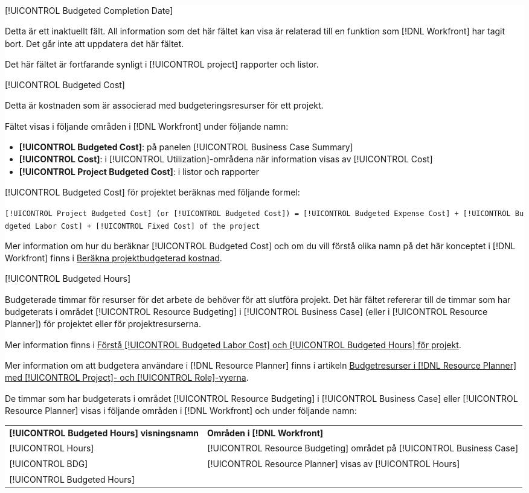 <tr> 
   <td>[!UICONTROL Budgeted Completion Date]</td> 
   <td> <p>Detta är ett inaktuellt fält. All information som det här fältet kan visa är relaterad till en funktion som [!DNL Workfront] har tagit bort. Det går inte att uppdatera det här fältet. </p>
   <p> Det här fältet är fortfarande synligt i [!UICONTROL project] rapporter och listor.</p>  </td> 
  </tr> 
  <tr> 
   <td>[!UICONTROL Budgeted Cost]</td>

<td> <p>Detta är kostnaden som är associerad med budgeteringsresurser för ett projekt. </p>
   <p>Fältet visas i följande områden i [!DNL Workfront] under följande namn:</p>
   <ul>
   <li><strong>[!UICONTROL Budgeted Cost]</strong>: på panelen [!UICONTROL Business Case Summary]</li>
   <li><strong>[!UICONTROL Cost]</strong>: i [!UICONTROL Utilization]-områdena när information visas av [!UICONTROL Cost]</li>
   <li><strong>[!UICONTROL Project Budgeted Cost]</strong>: i listor och rapporter</li>
   </ul>   
    <p>[!UICONTROL Budgeted Cost] för projektet beräknas med följande formel:</p> 
    <p><code>[!UICONTROL Project Budgeted Cost] (or [!UICONTROL Budgeted Cost]) = [!UICONTROL Budgeted Expense Cost] + [!UICONTROL Budgeted Labor Cost] + [!UICONTROL Fixed Cost] of the project</code> </p> 
    <p>Mer information om hur du beräknar [!UICONTROL Budgeted Cost] och om du vill förstå olika namn på det här konceptet i [!DNL Workfront] finns i <a href="../../../manage-work/projects/project-finances/budgeted-cost.md" class="MCXref xref">Beräkna projektbudgeterad kostnad</a>. </p>
  </tr> 
  <tr data-mc-conditions=""> 
   <td>[!UICONTROL Budgeted Hours]</td> 
   <td> <p>Budgeterade timmar för resurser för det arbete de behöver för att slutföra projekt. Det här fältet refererar till de timmar som har budgeterats i området [!UICONTROL Resource Budgeting] i [!UICONTROL Business Case] (eller i [!UICONTROL Resource Planner]) för projektet eller för projektresurserna.</p> <p>Mer information finns i <a href="../../../manage-work/projects/project-finances/budgeted-labor-cost.md" class="MCXref xref">Förstå [!UICONTROL Budgeted Labor Cost] och [!UICONTROL Budgeted Hours] för projekt</a>. </p> 
    <!-- 
     <p data-mc-conditions="QuicksilverOrClassic.Draft mode">Hours that were formerly budgeted in the Legacy Resource Estimates area of a project (or in the Capacity Planner)</p>
    <p>Important: This is a deprecated field. Any information that this field might display is related to a feature that Workfront has removed and the field cannot be updated. </p>
  -->
    <p> Mer information om att budgetera användare i [!DNL Resource Planner] finns i artikeln <a href="../../../resource-mgmt/resource-planning/budget-resources-project-role-views-resource-planner.md" class="MCXref xref">Budgetresurser i [!DNL Resource Planner] med [!UICONTROL Project]- och [!UICONTROL Role]-vyerna</a>. </p> 
    <p>De timmar som har budgeterats i området [!UICONTROL Resource Budgeting] i [!UICONTROL Business Case] eller [!UICONTROL Resource Planner] visas i följande områden i [!DNL Workfront] och under följande namn:</p> 
     <table style="table-layout:auto"> 
      <col> 
      <col> 
      <tbody> 
       <tr> 
        <td><strong>[!UICONTROL Budgeted Hours] visningsnamn</strong></td> 
        <td><strong>Områden i [!DNL Workfront]</strong></td> 
       </tr> 
       <tr> 
        <td>[!UICONTROL Hours]</td> 
        <td>[!UICONTROL Resource Budgeting] området på [!UICONTROL Business Case]</td> 
       </tr> 
       <tr> 
        <td>[!UICONTROL BDG]</td> 
        <td>[!UICONTROL Resource Planner] visas av [!UICONTROL Hours]</td> 
       </tr> 
       <tr> 
        <td>[!UICONTROL Budgeted Hours]</td> 